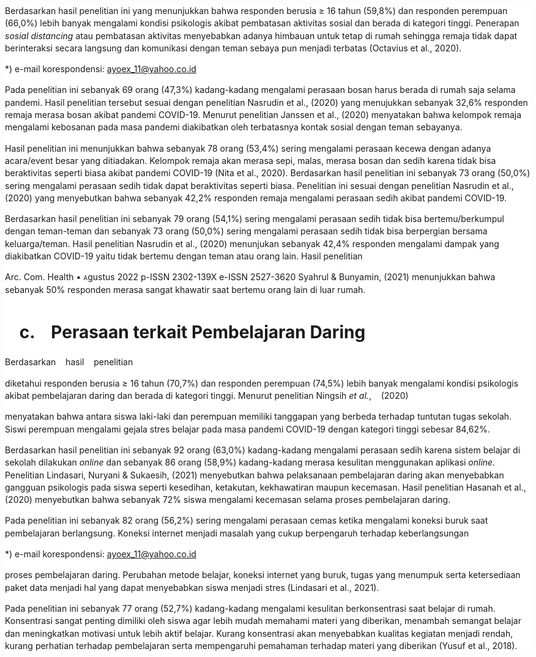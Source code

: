 <p><span class="font3">Berdasarkan hasil penelitian ini yang menunjukkan bahwa responden berusia ≥ 16 tahun (59,8%) dan responden perempuan (66,0%) lebih banyak mengalami kondisi psikologis akibat pembatasan aktivitas sosial dan berada di kategori tinggi. Penerapan </span><span class="font3" style="font-style:italic;">sosial distancing </span><span class="font3">atau pembatasan aktivitas menyebabkan adanya himbauan untuk tetap di rumah sehingga remaja tidak dapat berinteraksi secara langsung dan komunikasi dengan teman sebaya pun menjadi terbatas (Octavius et al., 2020).</span></p>
<p><span class="font2">*) e-mail korespondensi: </span><a href="mailto:ayoex_11@yahoo.co.id"><span class="font2">ayoex_11@yahoo.co.id</span></a></p>
<p><span class="font3">Pada penelitian ini sebanyak 69 orang (47,3%) kadang-kadang mengalami perasaan bosan harus berada di rumah saja selama pandemi. Hasil penelitian tersebut sesuai dengan penelitian Nasrudin et al., (2020) yang menujukkan sebanyak 32,6% responden remaja merasa bosan akibat pandemi COVID-19. Menurut penelitian Janssen et al., (2020) menyatakan bahwa kelompok remaja mengalami kebosanan pada masa pandemi diakibatkan oleh terbatasnya kontak sosial dengan teman sebayanya.</span></p>
<p><span class="font3">Hasil penelitian ini menunjukkan bahwa sebanyak 78 orang (53,4%) sering mengalami perasaan kecewa dengan adanya acara/event besar yang ditiadakan. Kelompok remaja akan merasa sepi, malas, merasa bosan dan sedih karena tidak bisa beraktivitas seperti biasa akibat pandemi COVID-19 (Nita et al., 2020). Berdasarkan hasil penelitian ini sebanyak 73 orang (50,0%) sering mengalami perasaan sedih tidak dapat beraktivitas seperti biasa. Penelitian ini sesuai dengan penelitian Nasrudin et al., (2020) yang menyebutkan bahwa sebanyak 42,2% responden remaja mengalami perasaan sedih akibat pandemi COVID-19.</span></p>
<p><span class="font3">Berdasarkan hasil penelitian ini sebanyak 79 orang (54,1%) sering mengalami perasaan sedih tidak bisa bertemu/berkumpul dengan teman-teman dan sebanyak 73 orang (50,0%) sering mengalami perasaan sedih tidak bisa berpergian bersama keluarga/teman. Hasil penelitian Nasrudin et al., (2020) menunjukan sebanyak 42,4% responden mengalami dampak yang diakibatkan COVID-19 yaitu tidak bertemu dengan teman atau orang lain. Hasil penelitian</span></p>
<p><span class="font3">Arc. Com. Health • </span><span class="font1" style="font-variant:small-caps;">a</span><span class="font1">gustus 2022 p-ISSN 2302-139X e-ISSN 2527-3620 </span><span class="font3">Syahrul &amp;&nbsp;Bunyamin, (2021) menunjukkan bahwa sebanyak 50% responden merasa sangat khawatir saat bertemu orang lain di luar rumah.</span></p>
<ul style="list-style:none;"><li>
<h1><a name="bookmark12"></a><span class="font3" style="font-weight:bold;"><a name="bookmark13"></a>c. &nbsp;&nbsp;&nbsp;Perasaan terkait Pembelajaran Daring</span></h1></li></ul>
<p><span class="font3">Berdasarkan &nbsp;&nbsp;&nbsp;hasil &nbsp;&nbsp;&nbsp;penelitian</span></p>
<p><span class="font3">diketahui responden berusia ≥ 16 tahun (70,7%) dan responden perempuan (74,5%) lebih banyak mengalami kondisi psikologis akibat pembelajaran daring dan berada di kategori tinggi. Menurut penelitian Ningsih </span><span class="font3" style="font-style:italic;">et al.</span><span class="font3">, &nbsp;&nbsp;&nbsp;(2020)</span></p>
<p><span class="font3">menyatakan bahwa antara siswa laki-laki dan perempuan memiliki tanggapan yang berbeda terhadap tuntutan tugas sekolah. Siswi perempuan mengalami gejala stres belajar pada masa pandemi COVID-19 dengan kategori tinggi sebesar 84,62%.</span></p>
<p><span class="font3">Berdasarkan hasil penelitian ini sebanyak 92 orang (63,0%) kadang-kadang mengalami perasaan sedih karena sistem belajar di sekolah dilakukan </span><span class="font3" style="font-style:italic;">online</span><span class="font3"> dan sebanyak 86 orang (58,9%) kadang-kadang merasa kesulitan menggunakan aplikasi </span><span class="font3" style="font-style:italic;">online.</span><span class="font3"> Penelitian Lindasari, Nuryani &amp;&nbsp;Sukaesih, (2021) menyebutkan bahwa pelaksanaan pembelajaran daring akan menyebabkan gangguan psikologis pada siswa seperti kesedihan, ketakutan, kekhawatiran maupun kecemasan. Hasil penelitian Hasanah et al., (2020) menyebutkan bahwa sebanyak 72% siswa mengalami kecemasan selama proses pembelajaran daring.</span></p>
<p><span class="font3">Pada penelitian ini sebanyak 82 orang (56,2%) sering mengalami perasaan cemas ketika mengalami koneksi buruk saat pembelajaran berlangsung. Koneksi internet menjadi masalah yang cukup berpengaruh terhadap keberlangsungan</span></p>
<p><span class="font2">*) e-mail korespondensi: </span><a href="mailto:ayoex_11@yahoo.co.id"><span class="font2">ayoex_11@yahoo.co.id</span></a></p>
<p><span class="font3">proses pembelajaran daring. Perubahan metode belajar, koneksi internet yang buruk, tugas yang menumpuk serta ketersediaan paket data menjadi hal yang dapat menyebabkan siswa menjadi stres (Lindasari et al., 2021).</span></p>
<p><span class="font3">Pada penelitian ini sebanyak 77 orang (52,7%) kadang-kadang mengalami kesulitan berkonsentrasi saat belajar di rumah. Konsentrasi sangat penting dimiliki oleh siswa agar lebih mudah memahami materi yang diberikan, menambah semangat belajar dan meningkatkan motivasi untuk lebih aktif belajar. Kurang konsentrasi akan menyebabkan kualitas kegiatan menjadi rendah, kurang perhatian terhadap pembelajaran serta mempengaruhi pemahaman terhadap materi yang diberikan (Yusuf et al., 2018).</span></p>